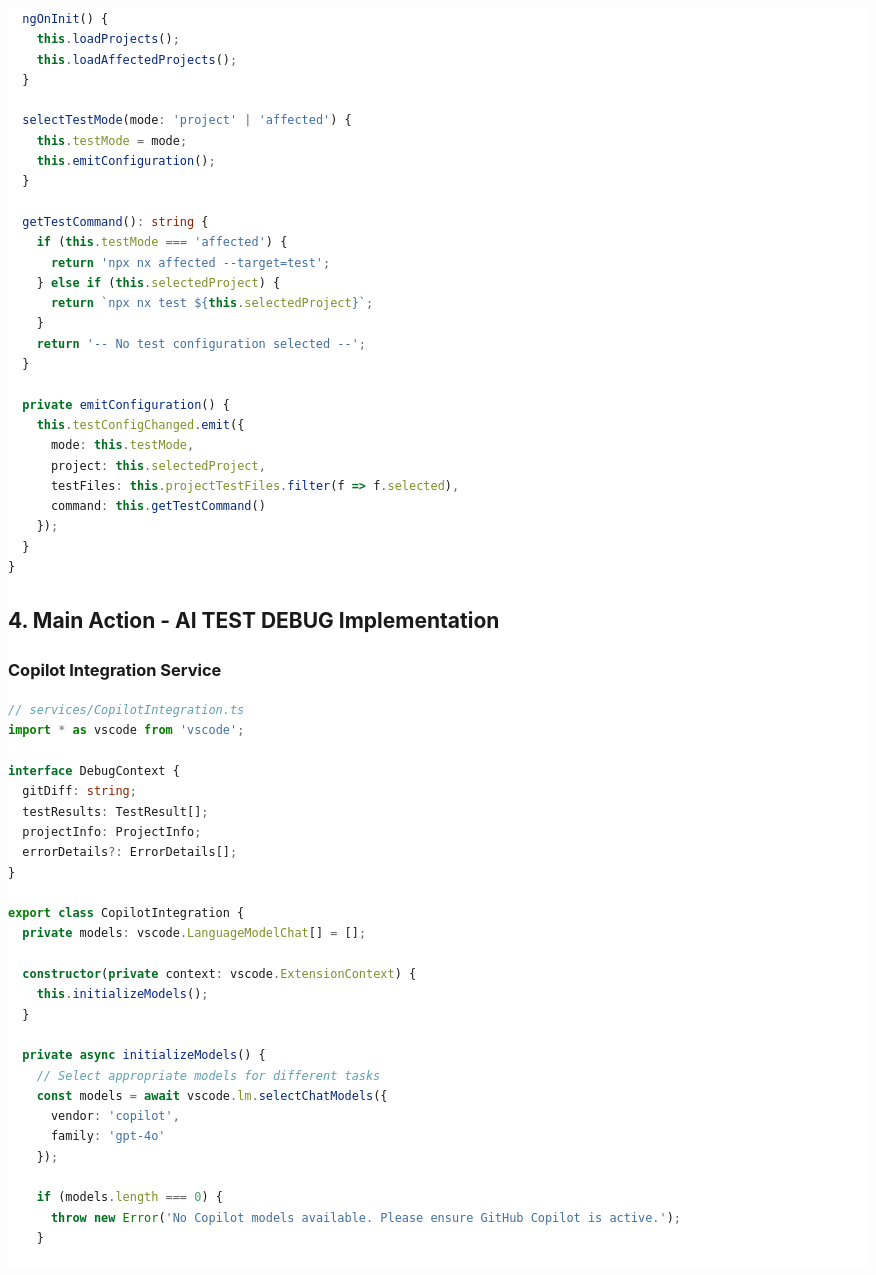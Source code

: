 ```typescript
  ngOnInit() {
    this.loadProjects();
    this.loadAffectedProjects();
  }

  selectTestMode(mode: 'project' | 'affected') {
    this.testMode = mode;
    this.emitConfiguration();
  }

  getTestCommand(): string {
    if (this.testMode === 'affected') {
      return 'npx nx affected --target=test';
    } else if (this.selectedProject) {
      return `npx nx test ${this.selectedProject}`;
    }
    return '-- No test configuration selected --';
  }

  private emitConfiguration() {
    this.testConfigChanged.emit({
      mode: this.testMode,
      project: this.selectedProject,
      testFiles: this.projectTestFiles.filter(f => f.selected),
      command: this.getTestCommand()
    });
  }
}
```

## 4. Main Action - AI TEST DEBUG Implementation

### Copilot Integration Service
```typescript
// services/CopilotIntegration.ts
import * as vscode from 'vscode';

interface DebugContext {
  gitDiff: string;
  testResults: TestResult[];
  projectInfo: ProjectInfo;
  errorDetails?: ErrorDetails[];
}

export class CopilotIntegration {
  private models: vscode.LanguageModelChat[] = [];

  constructor(private context: vscode.ExtensionContext) {
    this.initializeModels();
  }

  private async initializeModels() {
    // Select appropriate models for different tasks
    const models = await vscode.lm.selectChatModels({ 
      vendor: 'copilot', 
      family: 'gpt-4o' 
    });
    
    if (models.length === 0) {
      throw new Error('No Copilot models available. Please ensure GitHub Copilot is active.');
    }
    
```